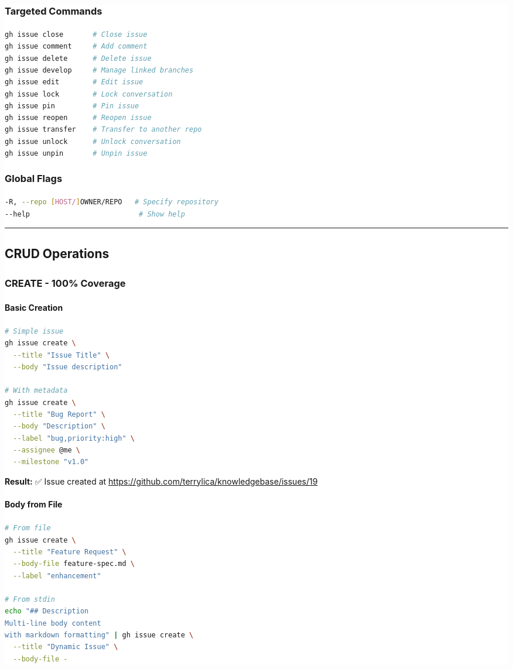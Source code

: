 ### Targeted Commands

```bash
gh issue close       # Close issue
gh issue comment     # Add comment
gh issue delete      # Delete issue
gh issue develop     # Manage linked branches
gh issue edit        # Edit issue
gh issue lock        # Lock conversation
gh issue pin         # Pin issue
gh issue reopen      # Reopen issue
gh issue transfer    # Transfer to another repo
gh issue unlock      # Unlock conversation
gh issue unpin       # Unpin issue
```

### Global Flags

```bash
-R, --repo [HOST/]OWNER/REPO   # Specify repository
--help                          # Show help
```

---

## CRUD Operations

### CREATE - 100% Coverage

#### Basic Creation

```bash
# Simple issue
gh issue create \
  --title "Issue Title" \
  --body "Issue description"

# With metadata
gh issue create \
  --title "Bug Report" \
  --body "Description" \
  --label "bug,priority:high" \
  --assignee @me \
  --milestone "v1.0"
```

**Result:** ✅ Issue created at https://github.com/terrylica/knowledgebase/issues/19

#### Body from File

```bash
# From file
gh issue create \
  --title "Feature Request" \
  --body-file feature-spec.md \
  --label "enhancement"

# From stdin
echo "## Description
Multi-line body content
with markdown formatting" | gh issue create \
  --title "Dynamic Issue" \
  --body-file -
```
